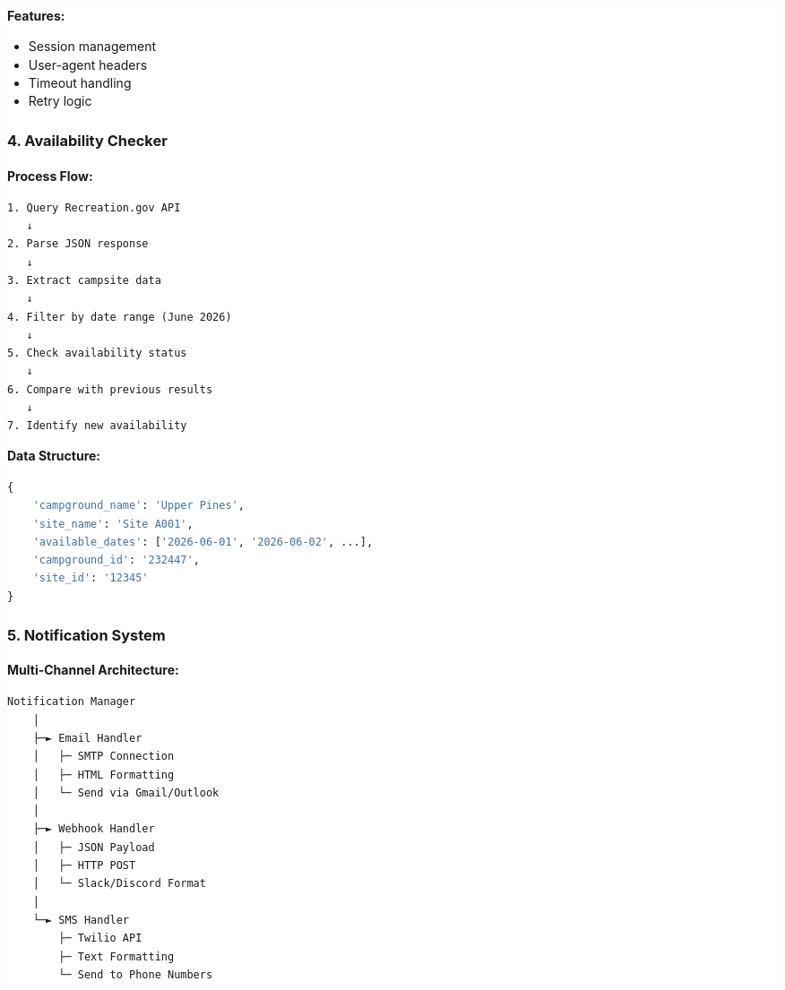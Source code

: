 **Features:**
- Session management
- User-agent headers
- Timeout handling
- Retry logic

### 4. Availability Checker

**Process Flow:**
```
1. Query Recreation.gov API
   ↓
2. Parse JSON response
   ↓
3. Extract campsite data
   ↓
4. Filter by date range (June 2026)
   ↓
5. Check availability status
   ↓
6. Compare with previous results
   ↓
7. Identify new availability
```

**Data Structure:**
```python
{
    'campground_name': 'Upper Pines',
    'site_name': 'Site A001',
    'available_dates': ['2026-06-01', '2026-06-02', ...],
    'campground_id': '232447',
    'site_id': '12345'
}
```

### 5. Notification System

**Multi-Channel Architecture:**

```
Notification Manager
    │
    ├─► Email Handler
    │   ├─ SMTP Connection
    │   ├─ HTML Formatting
    │   └─ Send via Gmail/Outlook
    │
    ├─► Webhook Handler
    │   ├─ JSON Payload
    │   ├─ HTTP POST
    │   └─ Slack/Discord Format
    │
    └─► SMS Handler
        ├─ Twilio API
        ├─ Text Formatting
        └─ Send to Phone Numbers
```
